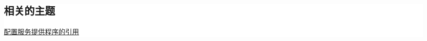 ``` syntax
```

## <a name="related-topics"></a>相关的主题


[配置服务提供程序的引用](configuration-service-provider-reference.md)

 

 






